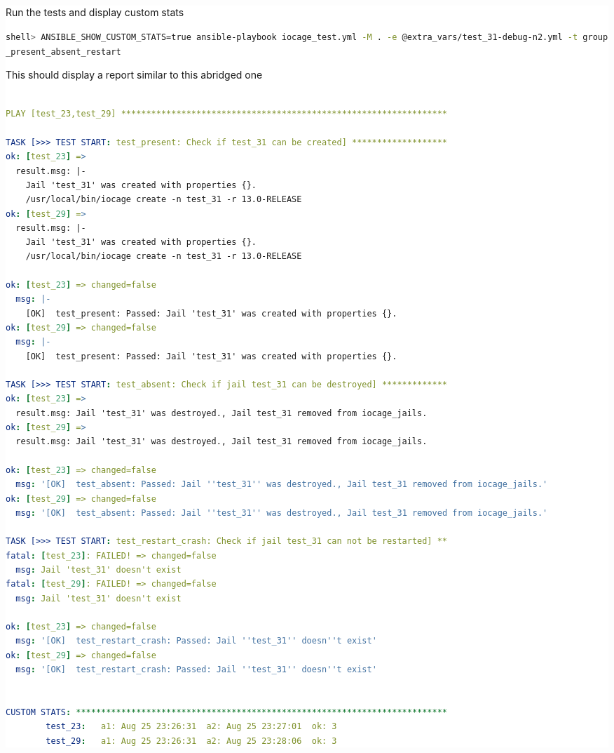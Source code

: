 Run the tests and display custom stats

```sh
shell> ANSIBLE_SHOW_CUSTOM_STATS=true ansible-playbook iocage_test.yml -M . -e @extra_vars/test_31-debug-n2.yml -t group_present_absent_restart
```

This should display a report similar to this abridged one

```yaml

PLAY [test_23,test_29] *****************************************************************

TASK [>>> TEST START: test_present: Check if test_31 can be created] *******************
ok: [test_23] =>
  result.msg: |-
    Jail 'test_31' was created with properties {}.
    /usr/local/bin/iocage create -n test_31 -r 13.0-RELEASE
ok: [test_29] =>
  result.msg: |-
    Jail 'test_31' was created with properties {}.
    /usr/local/bin/iocage create -n test_31 -r 13.0-RELEASE

ok: [test_23] => changed=false
  msg: |-
    [OK]  test_present: Passed: Jail 'test_31' was created with properties {}.
ok: [test_29] => changed=false
  msg: |-
    [OK]  test_present: Passed: Jail 'test_31' was created with properties {}.

TASK [>>> TEST START: test_absent: Check if jail test_31 can be destroyed] *************
ok: [test_23] =>
  result.msg: Jail 'test_31' was destroyed., Jail test_31 removed from iocage_jails.
ok: [test_29] =>
  result.msg: Jail 'test_31' was destroyed., Jail test_31 removed from iocage_jails.

ok: [test_23] => changed=false
  msg: '[OK]  test_absent: Passed: Jail ''test_31'' was destroyed., Jail test_31 removed from iocage_jails.'
ok: [test_29] => changed=false
  msg: '[OK]  test_absent: Passed: Jail ''test_31'' was destroyed., Jail test_31 removed from iocage_jails.'

TASK [>>> TEST START: test_restart_crash: Check if jail test_31 can not be restarted] **
fatal: [test_23]: FAILED! => changed=false
  msg: Jail 'test_31' doesn't exist
fatal: [test_29]: FAILED! => changed=false
  msg: Jail 'test_31' doesn't exist

ok: [test_23] => changed=false
  msg: '[OK]  test_restart_crash: Passed: Jail ''test_31'' doesn''t exist'
ok: [test_29] => changed=false
  msg: '[OK]  test_restart_crash: Passed: Jail ''test_31'' doesn''t exist'


CUSTOM STATS: **************************************************************************
        test_23:   a1: Aug 25 23:26:31  a2: Aug 25 23:27:01  ok: 3
        test_29:   a1: Aug 25 23:26:31  a2: Aug 25 23:28:06  ok: 3
```
